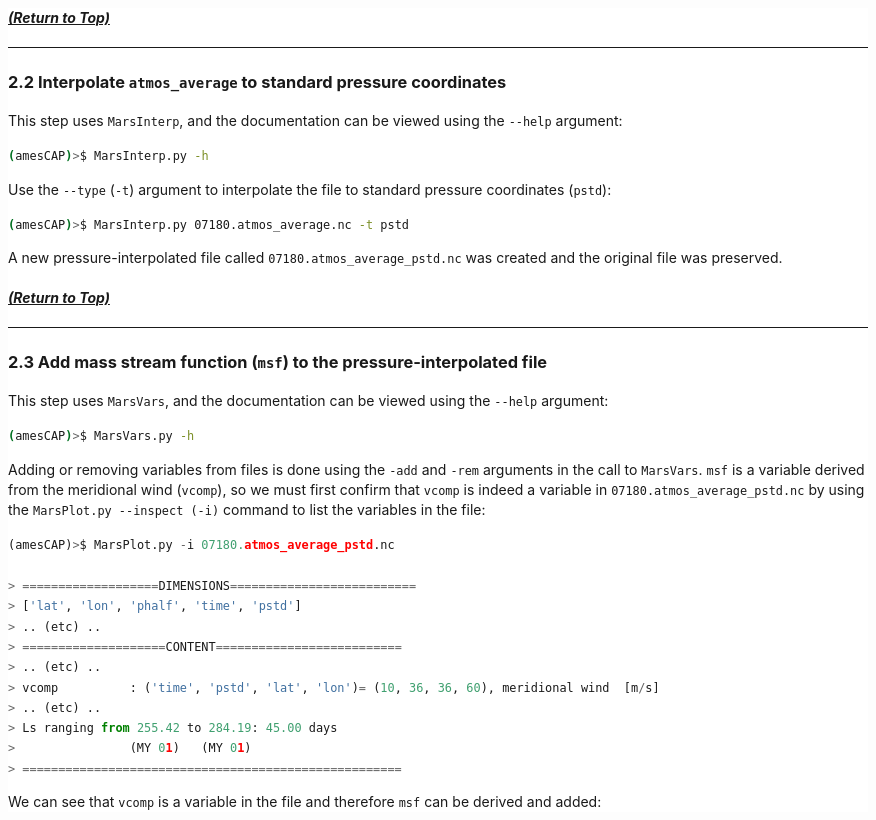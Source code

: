 
#### *[(Return to Top)](#table-of-contents)*
***

### 2.2 Interpolate `atmos_average` to standard pressure coordinates

This step uses `MarsInterp`, and the documentation can be viewed using the `--help` argument:

```bash
(amesCAP)>$ MarsInterp.py -h
```

Use the `--type` (`-t`) argument to interpolate the file to standard pressure coordinates (`pstd`):

```bash
(amesCAP)>$ MarsInterp.py 07180.atmos_average.nc -t pstd
```

A new pressure-interpolated file called `07180.atmos_average_pstd.nc` was created and the original file was preserved.




#### *[(Return to Top)](#table-of-contents)*
***

### 2.3 Add mass stream function (`msf`) to the pressure-interpolated file

This step uses `MarsVars`, and the documentation can be viewed using the `--help` argument:

```bash
(amesCAP)>$ MarsVars.py -h
```

Adding or removing variables from files is done using the `-add` and `-rem` arguments in the call to `MarsVars`. `msf` is a variable derived from the meridional wind (`vcomp`), so we must first confirm that `vcomp` is indeed a variable in `07180.atmos_average_pstd.nc` by using the `MarsPlot.py --inspect (-i)` command to list the variables in the file:

```python
(amesCAP)>$ MarsPlot.py -i 07180.atmos_average_pstd.nc

> ===================DIMENSIONS==========================
> ['lat', 'lon', 'phalf', 'time', 'pstd']
> .. (etc) ..
> ====================CONTENT==========================
> .. (etc) ..
> vcomp          : ('time', 'pstd', 'lat', 'lon')= (10, 36, 36, 60), meridional wind  [m/s]
> .. (etc) ..
> Ls ranging from 255.42 to 284.19: 45.00 days
>                (MY 01)   (MY 01)
> =====================================================
```

We can see that `vcomp` is a variable in the file and therefore `msf` can be derived and added:
